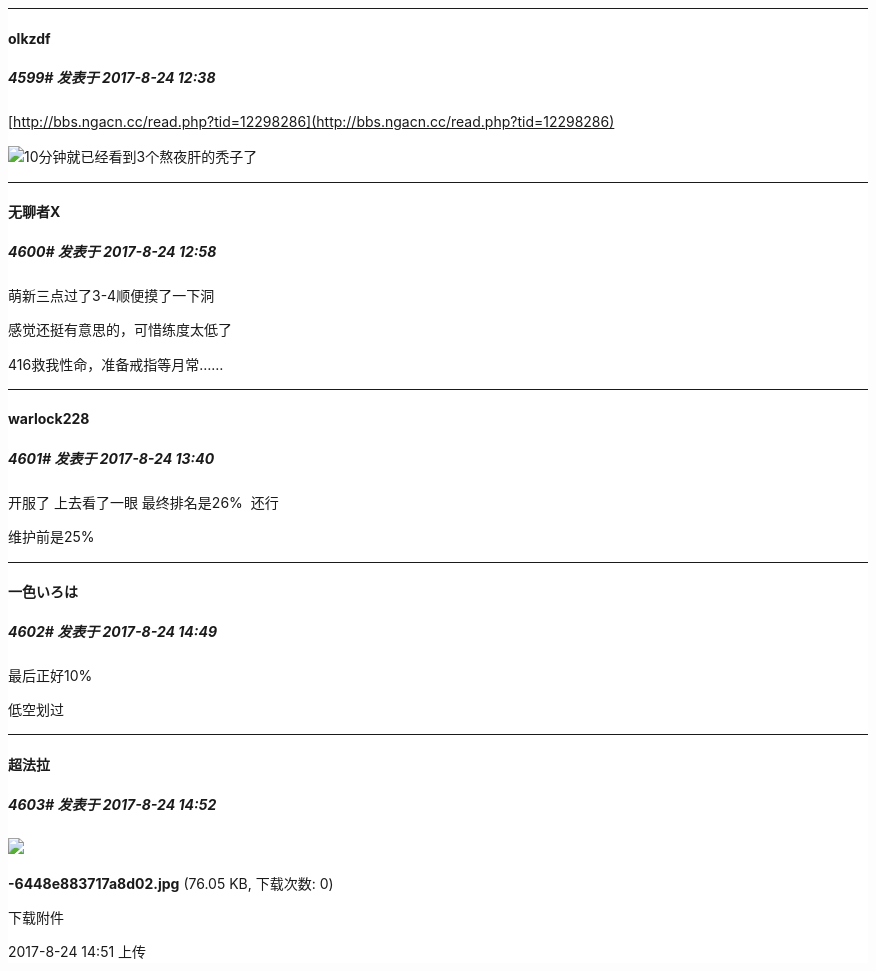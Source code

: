 *****

####  olkzdf  
##### 4599#       发表于 2017-8-24 12:38


[http://bbs.ngacn.cc/read.php?tid=12298286](http://bbs.ngacn.cc/read.php?tid=12298286)

<img src="https://static.saraba1st.com/image/smiley/face2017/068.png" referrerpolicy="no-referrer">10分钟就已经看到3个熬夜肝的秃子了


*****

####  无聊者X  
##### 4600#       发表于 2017-8-24 12:58


萌新三点过了3-4顺便摸了一下洞

感觉还挺有意思的，可惜练度太低了

416救我性命，准备戒指等月常……


*****

####  warlock228  
##### 4601#       发表于 2017-8-24 13:40


开服了 上去看了一眼 最终排名是26%  还行

维护前是25%  


*****

####  一色いろは  
##### 4602#       发表于 2017-8-24 14:49


最后正好10%

低空划过


*****

####  超法拉  
##### 4603#       发表于 2017-8-24 14:52


<img src="https://img.saraba1st.com/forum/201708/24/145158svr6ittuxw53tav3.jpg" referrerpolicy="no-referrer">


<strong>-6448e883717a8d02.jpg</strong> (76.05 KB, 下载次数: 0)

下载附件

2017-8-24 14:51 上传

